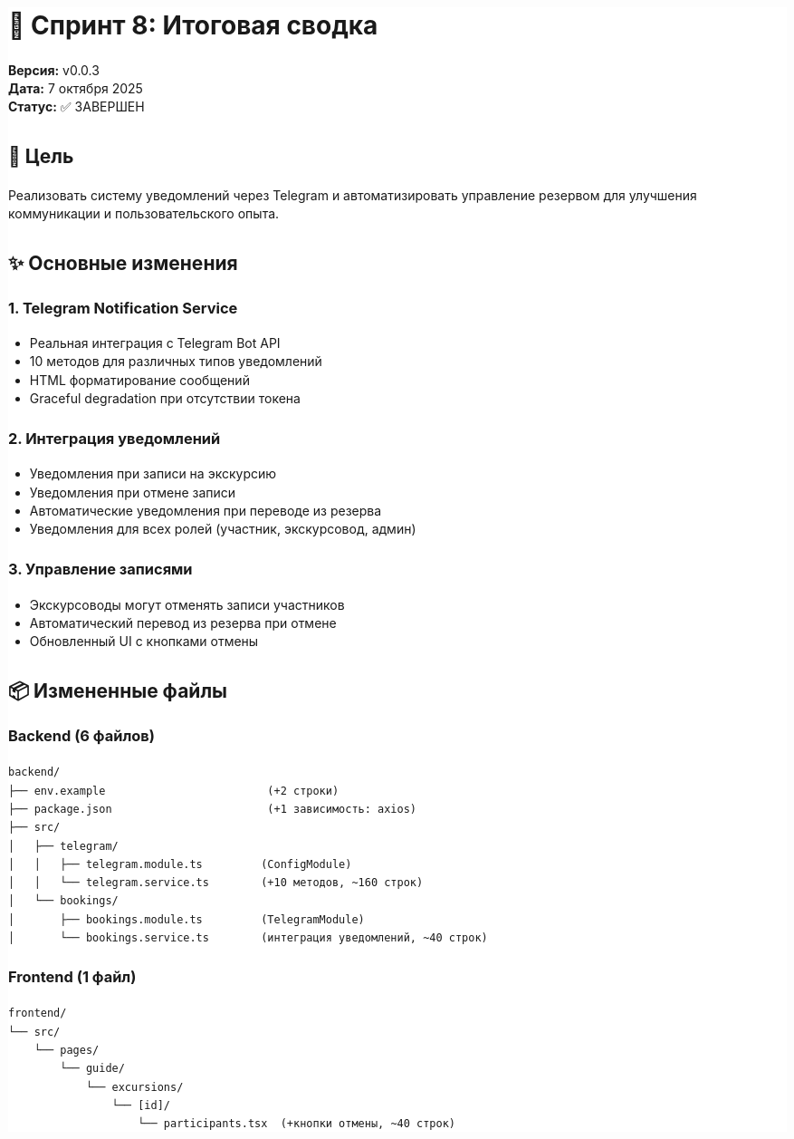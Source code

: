 # 📝 Спринт 8: Итоговая сводка

**Версия:** v0.0.3  
**Дата:** 7 октября 2025  
**Статус:** ✅ ЗАВЕРШЕН

## 🎯 Цель

Реализовать систему уведомлений через Telegram и автоматизировать управление резервом для улучшения коммуникации и пользовательского опыта.

## ✨ Основные изменения

### 1. Telegram Notification Service
- Реальная интеграция с Telegram Bot API
- 10 методов для различных типов уведомлений
- HTML форматирование сообщений
- Graceful degradation при отсутствии токена

### 2. Интеграция уведомлений
- Уведомления при записи на экскурсию
- Уведомления при отмене записи
- Автоматические уведомления при переводе из резерва
- Уведомления для всех ролей (участник, экскурсовод, админ)

### 3. Управление записями
- Экскурсоводы могут отменять записи участников
- Автоматический перевод из резерва при отмене
- Обновленный UI с кнопками отмены

## 📦 Измененные файлы

### Backend (6 файлов)
```
backend/
├── env.example                         (+2 строки)
├── package.json                        (+1 зависимость: axios)
├── src/
│   ├── telegram/
│   │   ├── telegram.module.ts         (ConfigModule)
│   │   └── telegram.service.ts        (+10 методов, ~160 строк)
│   └── bookings/
│       ├── bookings.module.ts         (TelegramModule)
│       └── bookings.service.ts        (интеграция уведомлений, ~40 строк)
```

### Frontend (1 файл)
```
frontend/
└── src/
    └── pages/
        └── guide/
            └── excursions/
                └── [id]/
                    └── participants.tsx  (+кнопки отмены, ~40 строк)
```
